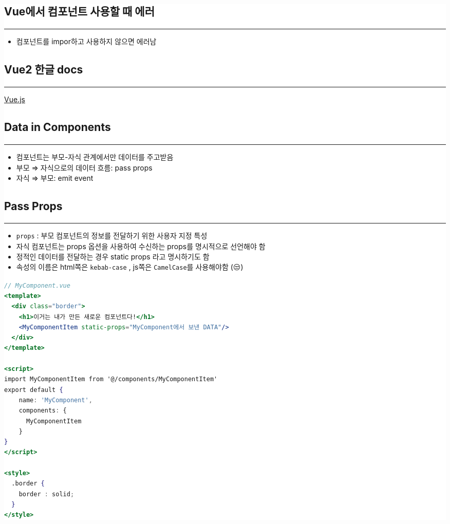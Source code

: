 
## Vue에서 컴포넌트 사용할 때 에러

---

- 컴포넌트를 impor하고 사용하지 않으면 에러남

## Vue2 한글 docs

---

[Vue.js](https://vue2.hphk.io/)

## Data in Components

---

- 컴포넌트는 부모-자식 관계에서만 데이터를 주고받음
- 부모 ⇒ 자식으로의 데이터 흐름: pass props
- 자식 ⇒ 부모: emit event

## Pass Props

---

- `props` : 부모 컴포넌트의 정보를 전달하기 위한 사용자 지정 특성
- 자식 컴포넌트는 props 옵션을 사용하여 수신하는 props를 명시적으로 선언해야 함
- 정적인 데이터를 전달하는 경우 static props 라고 명시하기도 함
- 속성의 이름은 html쪽은 `kebab-case` , js쪽은 `CamelCase`를  사용해야함 (😒)

```jsx
// MyComponent.vue
<template>
  <div class="border">
    <h1>이거는 내가 만든 새로운 컴포넌트다!</h1>
    <MyComponentItem static-props="MyComponent에서 보낸 DATA"/>
  </div>
</template>

<script>
import MyComponentItem from '@/components/MyComponentItem'
export default {
    name: 'MyComponent',
    components: {
      MyComponentItem
    }
}
</script>

<style>
  .border {
    border : solid;
  }
</style>
```
